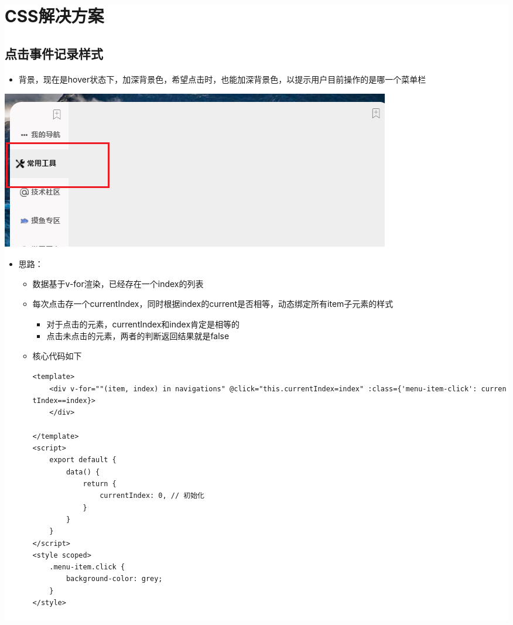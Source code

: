 



# CSS解决方案

## 点击事件记录样式

- 背景，现在是hover状态下，加深背景色，希望点击时，也能加深背景色，以提示用户目前操作的是哪一个菜单栏

![image-20220318093941394](前端常见场景解决方案.assets/image-20220318093941394.png)

- 思路：

  - 数据基于v-for渲染，已经存在一个index的列表

  - 每次点击存一个currentIndex，同时根据index的current是否相等，动态绑定所有item子元素的样式

    - 对于点击的元素，currentIndex和index肯定是相等的
    - 点击未点击的元素，两者的判断返回结果就是false

  - 核心代码如下

    ```vue
    <template>
    	<div v-for=""(item, index) in navigations" @click="this.currentIndex=index" :class={'menu-item-click': currentIndex==index}>                                                             
        </div>
                                                                               
    </template>
    <script>
    	export default {
            data() {
                return {
                    currentIndex: 0, // 初始化
                }
            }
        }
    </script>
    <style scoped>
        .menu-item.click {
            background-color: grey;
        }
    </style>
    